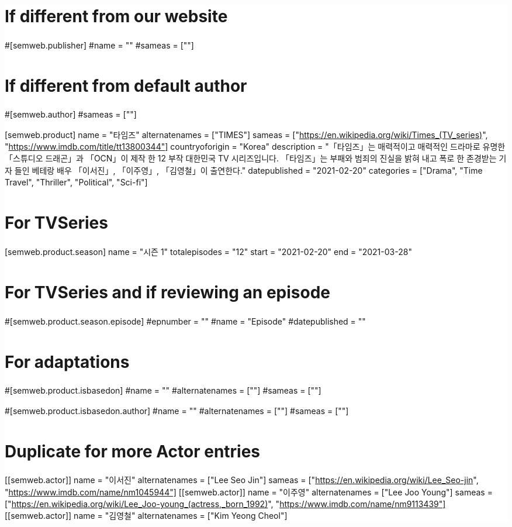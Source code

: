 # If different from our website
#[semweb.publisher]
#name = ""
#sameas = [""]

# If different from default author
#[semweb.author]
#sameas = [""]

[semweb.product]
name = "타임즈"
alternatenames = ["TIMES"]
sameas = ["https://en.wikipedia.org/wiki/Times_(TV_series)", "https://www.imdb.com/title/tt13800344"]
countryoforigin = "Korea"
description = "「타임즈」는 매력적이고 매력적인 드라마로 유명한 「스튜디오 드래곤」과 「OCN」이 제작 한 12 부작 대한민국 TV 시리즈입니다. 「타임즈」는 부패와 범죄의 진실을 밝혀 내고 폭로 한 존경받는 기자 들인 베테랑 배우 「이서진」, 「이주영」, 「김영철」이 출연한다."
datepublished = "2021-02-20"
categories = ["Drama", "Time Travel", "Thriller", "Political", "Sci-fi"]

# For TVSeries
[semweb.product.season]
name = "시즌 1"
totalepisodes = "12"
start = "2021-02-20"
end = "2021-03-28"

# For TVSeries and if reviewing an episode
#[semweb.product.season.episode]
#epnumber = ""
#name = "Episode"
#datepublished = ""

# For adaptations
#[semweb.product.isbasedon]
#name = ""
#alternatenames = [""]
#sameas = [""]

#[semweb.product.isbasedon.author]
#name = ""
#alternatenames = [""]
#sameas = [""]

# Duplicate for more Actor entries
[[semweb.actor]]
name = "이서진"
alternatenames = ["Lee Seo Jin"]
sameas = ["https://en.wikipedia.org/wiki/Lee_Seo-jin", "https://www.imdb.com/name/nm1045944"]
[[semweb.actor]]
name = "이주영"
alternatenames = ["Lee Joo Young"]
sameas = ["https://en.wikipedia.org/wiki/Lee_Joo-young_(actress,_born_1992)", "https://www.imdb.com/name/nm9113439"]
[[semweb.actor]]
name = "김영철"
alternatenames = ["Kim Yeong Cheol"]